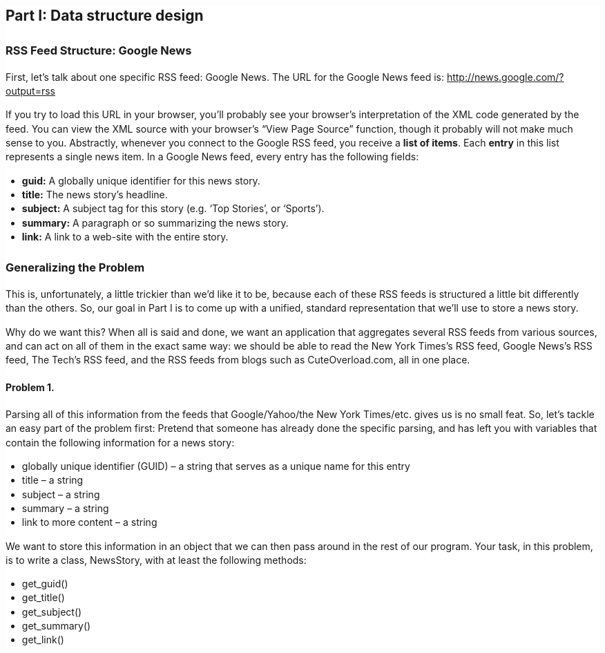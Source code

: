 ## Part I: Data structure design

### RSS Feed Structure: Google News

First, let’s talk about one specific RSS feed: Google News. The URL for the Google News feed
is: http://news.google.com/?output=rss

If you try to load this URL in your browser, you’ll probably see your browser’s interpretation of
the XML code generated by the feed. You can view the XML source with your browser’s “View
Page Source” function, though it probably will not make much sense to you. Abstractly,
whenever you connect to the Google RSS feed, you receive a **list of items**. Each **entry** in this list
represents a single news item. In a Google News feed, every entry has the following fields:

* **guid:** A globally unique identifier for this news story.
* **title:** The news story’s headline.
* **subject:** A subject tag for this story (e.g. ‘Top Stories’, or ‘Sports’).
* **summary:** A paragraph or so summarizing the news story.
* **link:** A link to a web-site with the entire story.

### Generalizing the Problem

This is, unfortunately, a little trickier than we’d like it to be, because each of these RSS feeds is
structured a little bit differently than the others. So, our goal in Part I is to come up with a
unified, standard representation that we’ll use to store a news story.

Why do we want this? When all is said and done, we want an application that aggregates several
RSS feeds from various sources, and can act on all of them in the exact same way: we should be
able to read the New York Times’s RSS feed, Google News’s RSS feed, The Tech’s RSS feed,
and the RSS feeds from blogs such as CuteOverload.com, all in one place.

#### Problem 1.

Parsing all of this information from the feeds that Google/Yahoo/the New York Times/etc. gives
us is no small feat. So, let’s tackle an easy part of the problem first: Pretend that someone has
already done the specific parsing, and has left you with variables that contain the following
information for a news story:

* globally unique identifier (GUID) – a string that serves as a unique name for this entry
* title – a string
* subject – a string
* summary – a string
* link to more content – a string

We want to store this information in an object that we can then pass around in the rest of our
program. Your task, in this problem, is to write a class, NewsStory, with at least the following
methods:

* get_guid()
* get_title()
* get_subject()
* get_summary()
* get_link()
